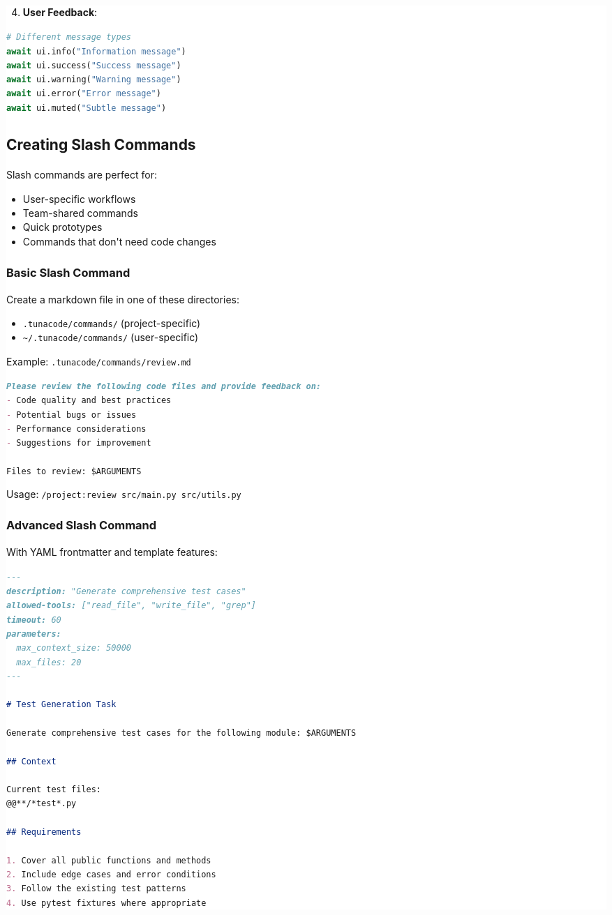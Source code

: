 4. **User Feedback**:
```python
# Different message types
await ui.info("Information message")
await ui.success("Success message")
await ui.warning("Warning message")
await ui.error("Error message")
await ui.muted("Subtle message")
```

## Creating Slash Commands

Slash commands are perfect for:
- User-specific workflows
- Team-shared commands
- Quick prototypes
- Commands that don't need code changes

### Basic Slash Command

Create a markdown file in one of these directories:
- `.tunacode/commands/` (project-specific)
- `~/.tunacode/commands/` (user-specific)

Example: `.tunacode/commands/review.md`

```markdown
Please review the following code files and provide feedback on:
- Code quality and best practices
- Potential bugs or issues
- Performance considerations
- Suggestions for improvement

Files to review: $ARGUMENTS
```

Usage: `/project:review src/main.py src/utils.py`

### Advanced Slash Command

With YAML frontmatter and template features:

```markdown
---
description: "Generate comprehensive test cases"
allowed-tools: ["read_file", "write_file", "grep"]
timeout: 60
parameters:
  max_context_size: 50000
  max_files: 20
---

# Test Generation Task

Generate comprehensive test cases for the following module: $ARGUMENTS

## Context

Current test files:
@@**/*test*.py

## Requirements

1. Cover all public functions and methods
2. Include edge cases and error conditions
3. Follow the existing test patterns
4. Use pytest fixtures where appropriate
```